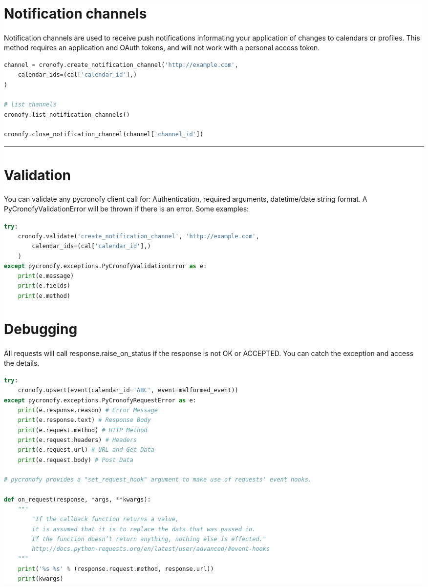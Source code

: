 # Notification channels

Notification channels are used to receive push notifications informating your application of changes to calendars or profiles. This method requires an application and OAuth tokens, and will not work with a personal access token.

```python
channel = cronofy.create_notification_channel('http://example.com',
    calendar_ids=(cal['calendar_id'],)
)

# list channels
cronofy.list_notification_channels()

cronofy.close_notification_channel(channel['channel_id'])
```

---

# Validation

You can validate any pycronofy client call for:
Authentication, required arguments, datetime/date string format.
A PyCronofyValidationError will be thrown if there is an error.
Some examples:

```python
try:
    cronofy.validate('create_notification_channel', 'http://example.com',
        calendar_ids=(cal['calendar_id'],)
    )
except pycronofy.exceptions.PyCronofyValidationError as e:
    print(e.message)
    print(e.fields)
    print(e.method)
```

# Debugging

All requests will call response.raise_on_status if the response is not OK or ACCEPTED.
You can catch the exception and access the details.

```python
try:
    cronofy.upsert(event(calendar_id='ABC', event=malformed_event))
except pycronofy.exceptions.PyCronofyRequestError as e:
    print(e.response.reason) # Error Message
    print(e.response.text) # Response Body
    print(e.request.method) # HTTP Method
    print(e.request.headers) # Headers
    print(e.request.url) # URL and Get Data
    print(e.request.body) # Post Data

# pycronofy provides a "set_request_hook" argument to make use of requests' event hooks.

def on_request(response, *args, **kwargs):
    """
        "If the callback function returns a value,
        it is assumed that it is to replace the data that was passed in.
        If the function doesn’t return anything, nothing else is effected."
        http://docs.python-requests.org/en/latest/user/advanced/#event-hooks
    """
    print('%s %s' % (response.request.method, response.url))
    print(kwargs)
```
